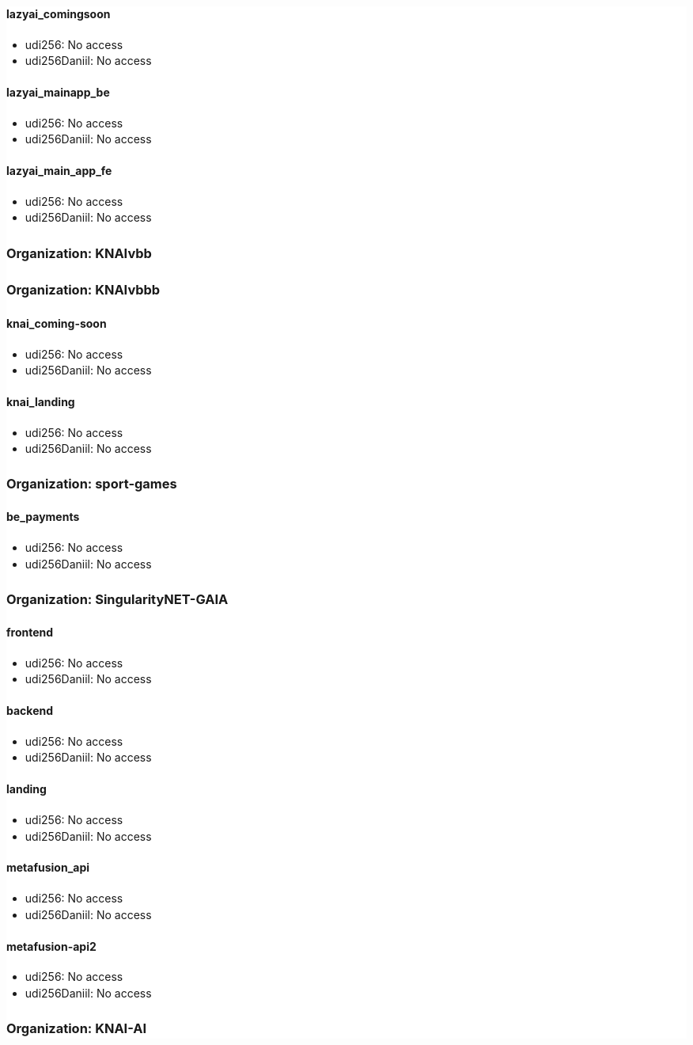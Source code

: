 #### lazyai_comingsoon
- udi256: No access
- udi256Daniil: No access

#### lazyai_mainapp_be
- udi256: No access
- udi256Daniil: No access

#### lazyai_main_app_fe
- udi256: No access
- udi256Daniil: No access
### Organization: KNAIvbb
### Organization: KNAIvbbb

#### knai_coming-soon
- udi256: No access
- udi256Daniil: No access

#### knai_landing
- udi256: No access
- udi256Daniil: No access
### Organization: sport-games

#### be_payments
- udi256: No access
- udi256Daniil: No access
### Organization: SingularityNET-GAIA

#### frontend
- udi256: No access
- udi256Daniil: No access

#### backend
- udi256: No access
- udi256Daniil: No access

#### landing
- udi256: No access
- udi256Daniil: No access

#### metafusion_api
- udi256: No access
- udi256Daniil: No access

#### metafusion-api2
- udi256: No access
- udi256Daniil: No access
### Organization: KNAI-AI
